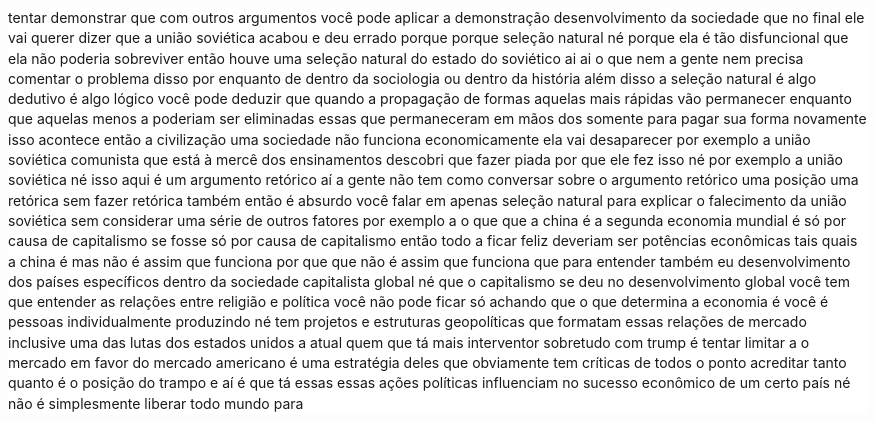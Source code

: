 tentar demonstrar que com outros
argumentos você pode aplicar a
demonstração desenvolvimento da
sociedade que no final ele vai querer
dizer que a união soviética acabou e deu
errado porque porque seleção natural né
porque ela é tão disfuncional que ela
não poderia sobreviver então houve uma
seleção natural do estado do soviético
ai ai o que nem a gente nem precisa
comentar o problema disso por enquanto
de dentro da sociologia ou dentro da
história além disso a seleção natural é
algo dedutivo é algo lógico você pode
deduzir que quando a propagação de
formas aquelas mais rápidas vão
permanecer enquanto que aquelas menos a
poderiam ser eliminadas essas que
permaneceram em mãos dos somente para
pagar sua forma novamente isso acontece
então a civilização uma sociedade não
funciona economicamente ela vai
desaparecer por exemplo a união
soviética comunista que está à mercê dos
ensinamentos descobri que fazer piada
por que ele fez isso né por exemplo a
união soviética né isso aqui é um
argumento retórico aí a gente não tem
como conversar sobre o argumento
retórico uma posição uma retórica sem
fazer retórica também então é absurdo
você falar em apenas seleção natural
para explicar o falecimento da união
soviética sem considerar uma série de
outros fatores por exemplo a o que que a
china é a segunda economia mundial é só
por causa de capitalismo se fosse só por
causa de capitalismo então todo
a ficar feliz deveriam ser potências
econômicas tais quais a china é mas não
é assim que funciona por que que não é
assim que funciona que para entender
também eu desenvolvimento dos países
específicos dentro da sociedade
capitalista global né que o capitalismo
se deu no desenvolvimento global você
tem que entender as relações entre
religião e política você não pode ficar
só achando que o que determina a
economia é você é pessoas
individualmente produzindo né tem
projetos e estruturas geopolíticas que
formatam essas relações de mercado
inclusive uma das lutas dos estados
unidos a atual quem que tá mais
interventor sobretudo com trump é tentar
limitar a o mercado em favor do mercado
americano é uma estratégia deles que
obviamente tem críticas de todos o ponto
acreditar tanto quanto é o posição do
trampo e aí é que tá essas essas ações
políticas influenciam no sucesso
econômico de um certo país né não é
simplesmente liberar todo mundo para